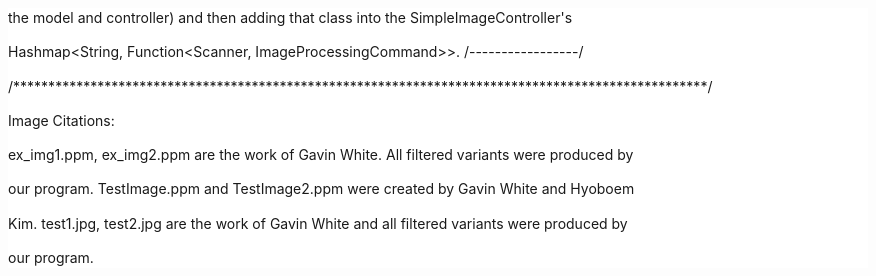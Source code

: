 the model and controller) and then adding that class into the SimpleImageController's 

Hashmap<String, Function<Scanner, ImageProcessingCommand>>.
/-----------------/

/***************************************************************************************************/

Image Citations:

ex\_img1.ppm, ex\_img2.ppm are the work of Gavin White. All filtered variants were produced by

our program. TestImage.ppm and TestImage2.ppm were created by Gavin White and Hyoboem

Kim. test1.jpg, test2.jpg are the work of Gavin White and all filtered variants were produced by

our program.